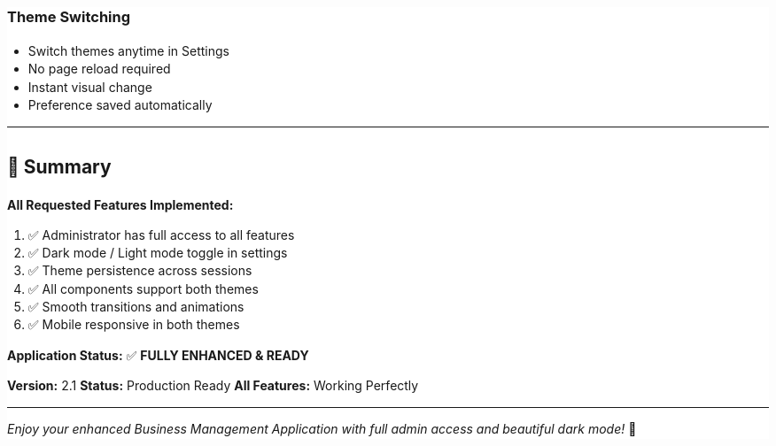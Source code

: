 ### Theme Switching
- Switch themes anytime in Settings
- No page reload required
- Instant visual change
- Preference saved automatically

---

## 🎉 Summary

**All Requested Features Implemented:**
1. ✅ Administrator has full access to all features
2. ✅ Dark mode / Light mode toggle in settings
3. ✅ Theme persistence across sessions
4. ✅ All components support both themes
5. ✅ Smooth transitions and animations
6. ✅ Mobile responsive in both themes

**Application Status:** ✅ **FULLY ENHANCED & READY**

**Version:** 2.1
**Status:** Production Ready
**All Features:** Working Perfectly

---

*Enjoy your enhanced Business Management Application with full admin access and beautiful dark mode!* 🚀